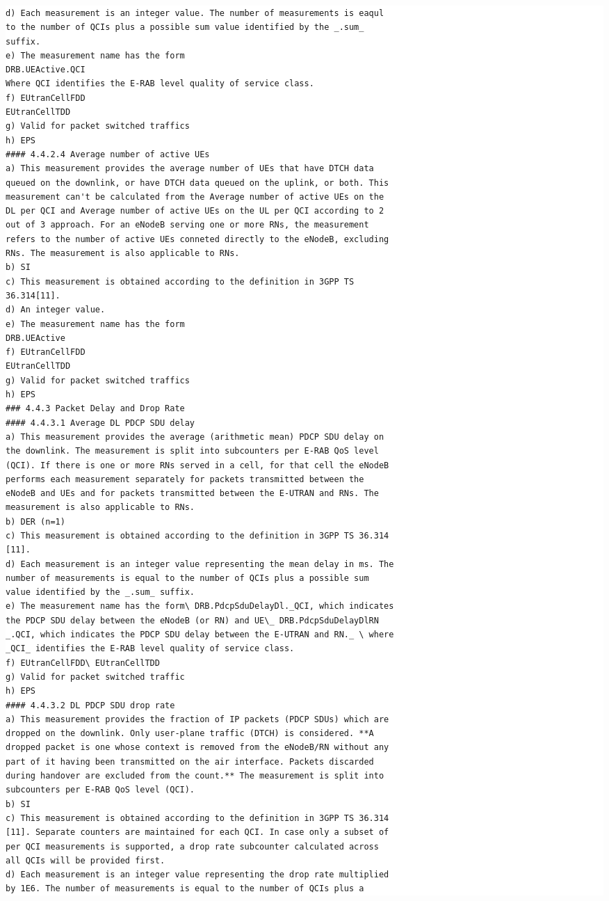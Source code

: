 ```{=html}
d) Each measurement is an integer value. The number of measurements is eaqul
to the number of QCIs plus a possible sum value identified by the _.sum_
suffix.
e) The measurement name has the form
DRB.UEActive.QCI
Where QCI identifies the E-RAB level quality of service class.
f) EUtranCellFDD
EUtranCellTDD
g) Valid for packet switched traffics
h) EPS
#### 4.4.2.4 Average number of active UEs
a) This measurement provides the average number of UEs that have DTCH data
queued on the downlink, or have DTCH data queued on the uplink, or both. This
measurement can't be calculated from the Average number of active UEs on the
DL per QCI and Average number of active UEs on the UL per QCI according to 2
out of 3 approach. For an eNodeB serving one or more RNs, the measurement
refers to the number of active UEs conneted directly to the eNodeB, excluding
RNs. The measurement is also applicable to RNs.
b) SI
c) This measurement is obtained according to the definition in 3GPP TS
36.314[11].
d) An integer value.
e) The measurement name has the form
DRB.UEActive
f) EUtranCellFDD
EUtranCellTDD
g) Valid for packet switched traffics
h) EPS
### 4.4.3 Packet Delay and Drop Rate
#### 4.4.3.1 Average DL PDCP SDU delay
a) This measurement provides the average (arithmetic mean) PDCP SDU delay on
the downlink. The measurement is split into subcounters per E-RAB QoS level
(QCI). If there is one or more RNs served in a cell, for that cell the eNodeB
performs each measurement separately for packets transmitted between the
eNodeB and UEs and for packets transmitted between the E-UTRAN and RNs. The
measurement is also applicable to RNs.
b) DER (n=1)
c) This measurement is obtained according to the definition in 3GPP TS 36.314
[11].
d) Each measurement is an integer value representing the mean delay in ms. The
number of measurements is equal to the number of QCIs plus a possible sum
value identified by the _.sum_ suffix.
e) The measurement name has the form\ DRB.PdcpSduDelayDl._QCI, which indicates
the PDCP SDU delay between the eNodeB (or RN) and UE\_ DRB.PdcpSduDelayDlRN
_.QCI, which indicates the PDCP SDU delay between the E-UTRAN and RN._ \ where
_QCI_ identifies the E-RAB level quality of service class.
f) EUtranCellFDD\ EUtranCellTDD
g) Valid for packet switched traffic
h) EPS
#### 4.4.3.2 DL PDCP SDU drop rate
a) This measurement provides the fraction of IP packets (PDCP SDUs) which are
dropped on the downlink. Only user-plane traffic (DTCH) is considered. **A
dropped packet is one whose context is removed from the eNodeB/RN without any
part of it having been transmitted on the air interface. Packets discarded
during handover are excluded from the count.** The measurement is split into
subcounters per E-RAB QoS level (QCI).
b) SI
c) This measurement is obtained according to the definition in 3GPP TS 36.314
[11]. Separate counters are maintained for each QCI. In case only a subset of
per QCI measurements is supported, a drop rate subcounter calculated across
all QCIs will be provided first.
d) Each measurement is an integer value representing the drop rate multiplied
by 1E6. The number of measurements is equal to the number of QCIs plus a
```